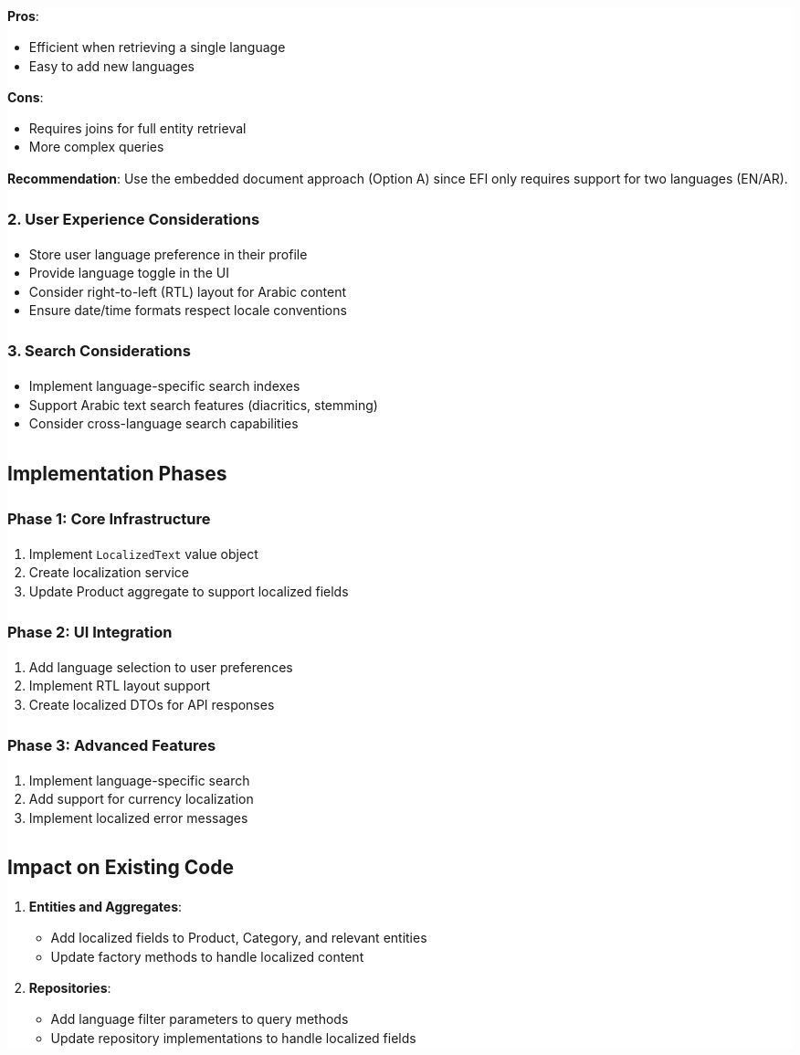 **Pros**:
- Efficient when retrieving a single language
- Easy to add new languages

**Cons**:
- Requires joins for full entity retrieval
- More complex queries

**Recommendation**: Use the embedded document approach (Option A) since EFI only requires support for two languages (EN/AR).

### 2. User Experience Considerations

- Store user language preference in their profile
- Provide language toggle in the UI
- Consider right-to-left (RTL) layout for Arabic content
- Ensure date/time formats respect locale conventions

### 3. Search Considerations

- Implement language-specific search indexes
- Support Arabic text search features (diacritics, stemming)
- Consider cross-language search capabilities

## Implementation Phases

### Phase 1: Core Infrastructure

1. Implement `LocalizedText` value object
2. Create localization service
3. Update Product aggregate to support localized fields

### Phase 2: UI Integration

1. Add language selection to user preferences
2. Implement RTL layout support
3. Create localized DTOs for API responses

### Phase 3: Advanced Features

1. Implement language-specific search
2. Add support for currency localization
3. Implement localized error messages

## Impact on Existing Code

1. **Entities and Aggregates**:
   - Add localized fields to Product, Category, and relevant entities
   - Update factory methods to handle localized content

2. **Repositories**:
   - Add language filter parameters to query methods
   - Update repository implementations to handle localized fields
